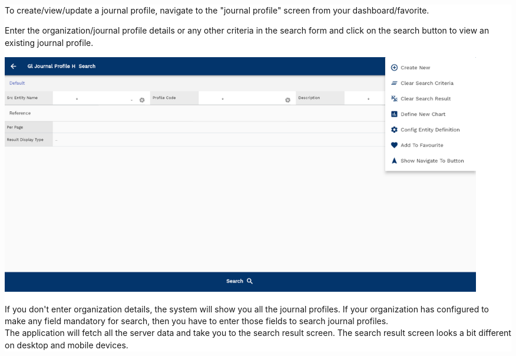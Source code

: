 
To create/view/update a journal profile, navigate to the "journal profile"  screen from your dashboard/favorite.


Enter the organization/journal profile details or any other criteria in the search form and click on the search button to view an existing journal profile.  


<img src="/images/modules/gl/accounting/journal_profile/journal_profile_02.PNG" width="800"/>

If you don't enter organization details, the system will show you all the journal profiles. If your organization has configured to make any field mandatory for search, then you have to enter those fields to search journal profiles.  
The application will fetch all the server data and take you to the search result screen. The search result screen looks a bit different on desktop and mobile devices.
